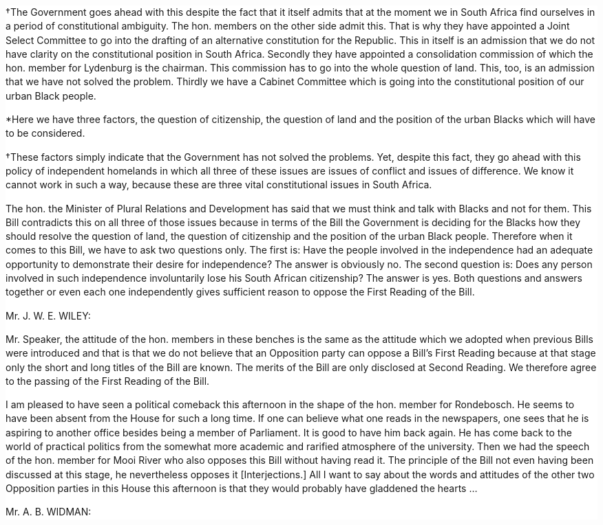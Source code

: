 <p>&#x2020;The Government goes ahead with this despite the fact that it itself admits that at the moment we in South Africa find ourselves in a period of constitutional ambiguity. The hon. members on the other side admit this. That is why they have appointed a Joint Select Committee to go into the drafting of an alternative constitution for the Republic. This in itself is an admission that we do not have clarity on the constitutional position in South Africa. Secondly they have appointed a consolidation commission of which the hon. member for Lydenburg is the chairman. This commission has to go into the whole question of land. This, too, is an admission that we have not solved the problem. Thirdly we have a Cabinet Committee which is going into the constitutional position of our urban Black people.</p>

<p>*Here we have three factors, the question of citizenship, the question of land and the position of the urban Blacks which will have to be considered.</p>

<p>&#x2020;These factors simply indicate that the Government has not solved the problems. Yet, despite this fact, they go ahead with this policy of independent homelands in which all three of these issues are issues of conflict and issues of difference. We know it cannot work in such a way, because these are three vital constitutional issues in South Africa.</p>

<p>The hon. the Minister of Plural Relations and Development has said that we must think and talk with Blacks and not for them. This Bill contradicts this on all three of those issues because in terms of the Bill the Government is deciding for the Blacks how they should resolve the question of land, the question of citizenship and the position of the urban Black people. Therefore when it comes to this Bill, we have to ask two questions only. The first is: Have the people involved in the independence had an adequate opportunity to demonstrate their desire for independence? The answer is obviously no. The second question is: Does any person involved in such independence involuntarily lose his South African citizenship? The answer is yes. Both questions and answers together or even each one independently gives sufficient reason to oppose the First Reading of the Bill.</p>

</speech>

<speech by="#wiley">

<from><span class="col_7669-7670" refersTo="page_0694"/>Mr. <person refersTo="hansard_za">J. W. E. WILEY</person>:</from>

<p>Mr. Speaker, the attitude of the hon. members in these benches is the same as the attitude which we adopted when previous Bills were introduced and that is that we do not believe that an Opposition party can oppose a Bill&#x2019;s First Reading because at that stage only the short and long titles of the Bill are known. The merits of the Bill are only disclosed at Second Reading. We therefore agree to the passing of the First Reading of the Bill.</p>

<p>I am pleased to have seen a political comeback this afternoon in the shape of the hon. member for Rondebosch. He seems to have been absent from the House for such a long time. If one can believe what one reads in the newspapers, one sees that he is aspiring to another office besides being a member of Parliament. It is good to have him back again. He has come back to the world of practical politics from the somewhat more academic and rarified atmosphere of the university. Then we had the speech of the hon. member for Mooi River who also opposes this Bill without having read it. The principle of the Bill not even having been discussed at this stage, he nevertheless opposes it [Interjections.] All I want to say about the words and attitudes of the other two Opposition parties in this House this afternoon is that they would probably have gladdened the hearts &#x2026;</p>

</speech>

<speech by="#widman">

<from>Mr. <person refersTo="hansard_za">A. B. WIDMAN</person>:</from>

